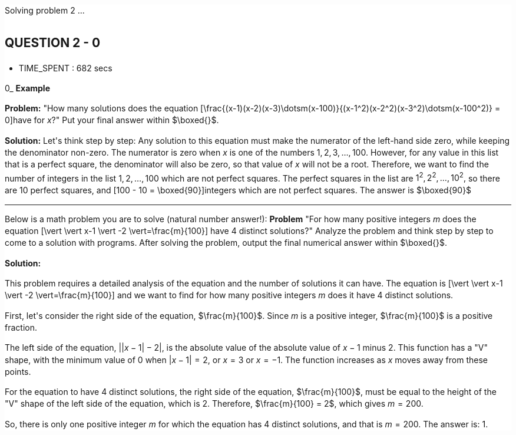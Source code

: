 Solving problem 2 ...



## QUESTION 2 - 0 
- TIME_SPENT : 682 secs

0_
**Example**

**Problem:** 
"How many solutions does the equation \[\frac{(x-1)(x-2)(x-3)\dotsm(x-100)}{(x-1^2)(x-2^2)(x-3^2)\dotsm(x-100^2)} = 0\]have for $x$?"
Put your final answer within $\boxed{}$.

**Solution:** 
Let's think step by step:
Any solution to this equation must make the numerator of the left-hand side zero, while keeping the denominator non-zero. The numerator is zero when $x$ is one of the numbers $1, 2, 3, \dots, 100.$ However, for any value in this list that is a perfect square, the denominator will also be zero, so that value of $x$ will not be a root. Therefore, we want to find the number of integers in the list $1, 2, \dots, 100$ which are not perfect squares. The perfect squares in the list are $1^2, 2^2, \dots, 10^2,$ so there are $10$ perfect squares, and \[100 - 10 = \boxed{90}\]integers which are not perfect squares. The answer is $\boxed{90}$


---

Below is a math problem you are to solve (natural number answer!):
**Problem**
"For how many positive integers $m$ does the equation \[\vert \vert x-1 \vert -2 \vert=\frac{m}{100}\] have $4$ distinct solutions?"
Analyze the problem and think step by step to come to a solution with programs. After solving the problem, output the final numerical answer within $\boxed{}$.

**Solution:**


This problem requires a detailed analysis of the equation and the number of solutions it can have. The equation is \[\vert \vert x-1 \vert -2 \vert=\frac{m}{100}\] and we want to find for how many positive integers $m$ does it have $4$ distinct solutions.

First, let's consider the right side of the equation, $\frac{m}{100}$. Since $m$ is a positive integer, $\frac{m}{100}$ is a positive fraction.

The left side of the equation, $\vert \vert x-1 \vert -2 \vert$, is the absolute value of the absolute value of $x-1$ minus $2$. This function has a "V" shape, with the minimum value of $0$ when $\vert x-1 \vert = 2$, or $x = 3$ or $x = -1$. The function increases as $x$ moves away from these points.

For the equation to have $4$ distinct solutions, the right side of the equation, $\frac{m}{100}$, must be equal to the height of the "V" shape of the left side of the equation, which is $2$. Therefore, $\frac{m}{100} = 2$, which gives $m = 200$.

So, there is only one positive integer $m$ for which the equation has $4$ distinct solutions, and that is $m = 200$. The answer is: $1$.
